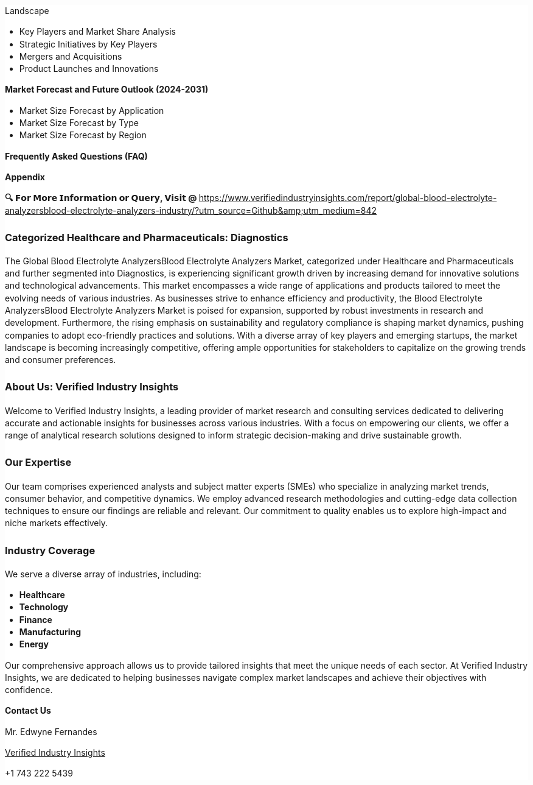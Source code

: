 Landscape</strong></p><ul><li>Key Players and Market Share Analysis</li><li>Strategic Initiatives by Key Players</li><li>Mergers and Acquisitions</li><li>Product Launches and Innovations</li></ul><p><strong>Market Forecast and Future Outlook (2024-2031)</strong></p><ul><li>Market Size Forecast by Application</li><li>Market Size Forecast by Type</li><li>Market Size Forecast by Region</li></ul><p><strong>Frequently Asked Questions (FAQ)</strong></p><p><strong>Appendix<br /></strong></p><p><strong>🔍 𝗙𝗼𝗿 𝗠𝗼𝗿𝗲 𝗜𝗻𝗳𝗼𝗿𝗺𝗮𝘁𝗶𝗼𝗻 𝗼𝗿 𝗤𝘂𝗲𝗿𝘆, 𝗩𝗶𝘀𝗶𝘁 @ </strong><a href="https://www.verifiedindustryinsights.com/report/global-blood-electrolyte-analyzersblood-electrolyte-analyzers-industry/?utm_source=Github&amp;utm_medium=842">https://www.verifiedindustryinsights.com/report/global-blood-electrolyte-analyzersblood-electrolyte-analyzers-industry/?utm_source=Github&amp;utm_medium=842</a>&nbsp;</p><h3>Categorized Healthcare and Pharmaceuticals: Diagnostics </h3><p>The Global Blood Electrolyte AnalyzersBlood Electrolyte Analyzers Market, categorized under Healthcare and Pharmaceuticals and further segmented into Diagnostics, is experiencing significant growth driven by increasing demand for innovative solutions and technological advancements. This market encompasses a wide range of applications and products tailored to meet the evolving needs of various industries. As businesses strive to enhance efficiency and productivity, the Blood Electrolyte AnalyzersBlood Electrolyte Analyzers Market is poised for expansion, supported by robust investments in research and development. Furthermore, the rising emphasis on sustainability and regulatory compliance is shaping market dynamics, pushing companies to adopt eco-friendly practices and solutions. With a diverse array of key players and emerging startups, the market landscape is becoming increasingly competitive, offering ample opportunities for stakeholders to capitalize on the growing trends and consumer preferences.</p><h3>About Us: Verified Industry Insights</h3><p>Welcome to Verified Industry Insights, a leading provider of market research and consulting services dedicated to delivering accurate and actionable insights for businesses across various industries. With a focus on empowering our clients, we offer a range of analytical research solutions designed to inform strategic decision-making and drive sustainable growth.</p><h3>Our Expertise</h3><p>Our team comprises experienced analysts and subject matter experts (SMEs) who specialize in analyzing market trends, consumer behavior, and competitive dynamics. We employ advanced research methodologies and cutting-edge data collection techniques to ensure our findings are reliable and relevant. Our commitment to quality enables us to explore high-impact and niche markets effectively.</p><h3>Industry Coverage</h3><p>We serve a diverse array of industries, including:</p><ul><li><strong>Healthcare</strong></li><li><strong>Technology</strong></li><li><strong>Finance</strong></li><li><strong>Manufacturing</strong></li><li><strong>Energy</strong></li></ul><p>Our comprehensive approach allows us to provide tailored insights that meet the unique needs of each sector. At Verified Industry Insights, we are dedicated to helping businesses navigate complex market landscapes and achieve their objectives with confidence.</p><p><strong>Contact Us</strong></p><p>Mr. Edwyne Fernandes</p><p><a href="https://www.verifiedindustryinsights.com/">Verified Industry Insights</a></p><p>+1 743 222 5439</p>
